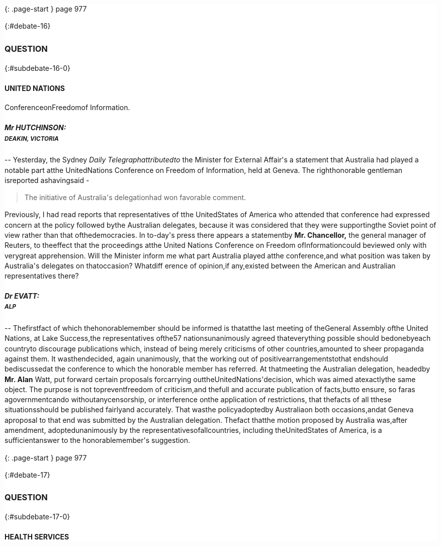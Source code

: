 {: .page-start }
page 977

{:#debate-16}
### QUESTION

{:#subdebate-16-0}
#### UNITED NATIONS

ConferenceonFreedomof Information. 

##### Mr HUTCHINSON:<br><small class="text-muted">DEAKIN, VICTORIA</small>

-- Yesterday, the Sydney  *Daily Telegraphattributedto*  the Minister for External Affair's a statement that Australia had played a notable  part  atthe UnitedNations Conference on Freedom of Information, held  at  Geneva. The righthonorable gentleman isreported ashavingsaid - 

  >The initiative of Australia's delegationhad won favorable comment. 

Previously, I had read reports that representatives of tthe UnitedStates of America  who  attended that conference had expressed concern at the policy followed bythe Australian delegates, because it was considered that they were supportingthe Soviet point of  view  rather than that ofthedemocracies. In to-day's press there appears  a  statementby  **Mr. Chancellor,**  the general manager of Reuters, to theeffect that the proceedings atthe United Nations Conference on Freedom ofInformationcould beviewed only  with  verygreat apprehension. Will the Minister inform me what part Australia played atthe conference,and  what  position was  taken  by Australia's delegates on thatoccasion? Whatdiff  erence  of opinion,if any,existed between the American and Australian representatives there? 

##### Dr EVATT:<br><small class="text-muted">ALP</small>

-- Thefirstfact of which thehonorablemember should be informed is thatatthe last meeting of theGeneral Assembly ofthe United Nations, at Lake Success,the representatives ofthe57 nationsunanimously agreed  thateverything  possible should bedonebyeach countryto discourage publications which, instead of being merely criticisms of other countries,amounted to sheer propaganda against them. It wasthendecided, again unanimously, that the working out of positivearrangementstothat endshould bediscussedat the conference to which the honorable member has referred. At thatmeeting the Australian delegation, headedby  **Mr. Alan**  Watt, put forward certain proposals  forcarrying  outtheUnitedNations'decision, which was aimed atexactlythe same object. The purpose is  not  topreventfreedom of criticism,and thefull and accurate publication of facts,butto ensure, so faras agovernmentcando withoutanycensorship, or interference onthe application of restrictions, that thefacts of all tthese situationsshould be published fairlyand accurately. That wasthe policyadoptedby Australiaon both occasions,andat Geneva aproposal to that end was submitted by the Australian delegation. Thefact thatthe motion proposed by Australia was,after amendment, adoptedunanimously by the representativesofallcountries, including theUnitedStates of America, is a sufficientanswer to the honorablemember's suggestion. 

{: .page-start }
page 977

{:#debate-17}
### QUESTION

{:#subdebate-17-0}
#### HEALTH SERVICES
